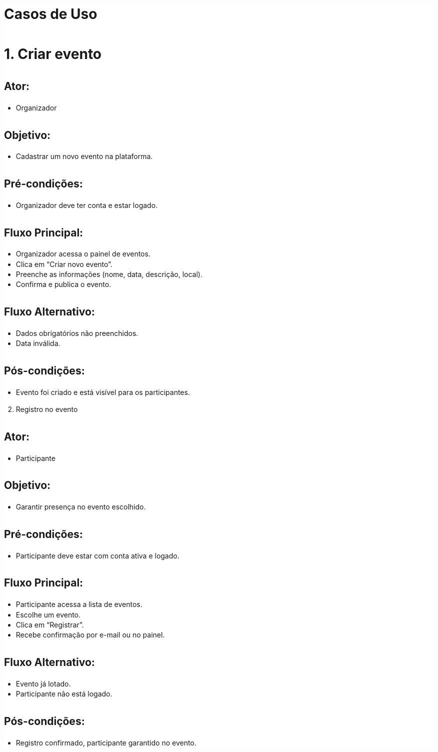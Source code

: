 # Casos de Uso
# 1. Criar evento
## Ator: 
- Organizador
## Objetivo: 
- Cadastrar um novo evento na plataforma.
## Pré-condições: 
- Organizador deve ter conta e estar logado.
## Fluxo Principal:
- Organizador acessa o painel de eventos.
- Clica em “Criar novo evento”.
- Preenche as informações (nome, data, descrição, local).
- Confirma e publica o evento.
## Fluxo Alternativo:
- Dados obrigatórios não preenchidos.
- Data inválida.

## Pós-condições: 
- Evento foi criado e está visível para os participantes.

2. Registro no evento
## Ator: 
- Participante
## Objetivo: 
- Garantir presença no evento escolhido.
## Pré-condições: 
- Participante deve estar com conta ativa e logado.
## Fluxo Principal:
- Participante acessa a lista de eventos.
- Escolhe um evento.
- Clica em “Registrar”.
- Recebe confirmação por e-mail ou no painel.

## Fluxo Alternativo:
- Evento já lotado.
- Participante não está logado.

## Pós-condições: 
- Registro confirmado, participante garantido no evento.
